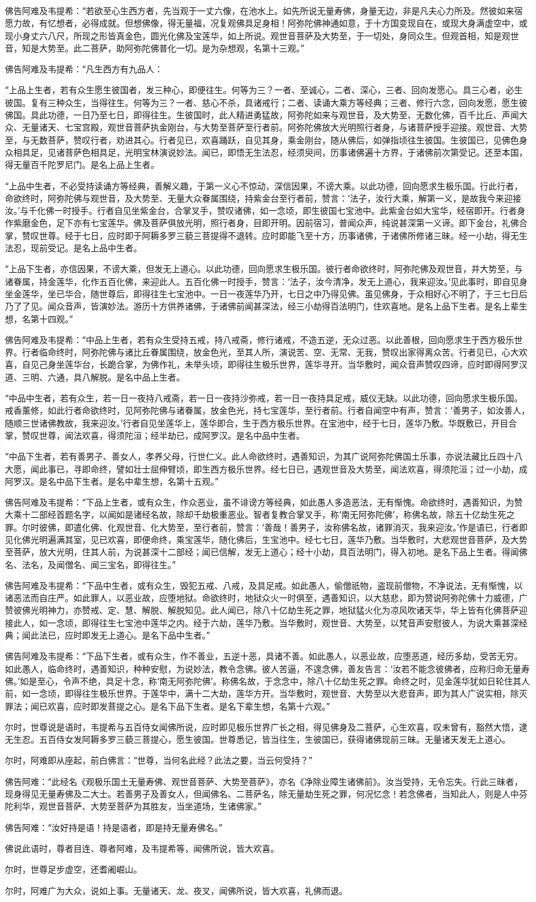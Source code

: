 佛告阿难及韦提希：“若欲至心生西方者，先当观于一丈六像，在池水上。如先所说无量寿佛，身量无边，非是凡夫心力所及。然彼如来宿愿力故，有忆想者，必得成就。但想佛像，得无量福，况复观佛具足身相！阿弥陀佛神通如意，于十方国变现自在，或现大身满虚空中，或现小身丈六八尺，所现之形皆真金色，圆光化佛及宝莲华，如上所说。观世音菩萨及大势至，于一切处，身同众生。但观首相，知是观世音，知是大势至。此二菩萨，助阿弥陀佛普化一切。是为杂想观，名第十三观。”

佛告阿难及韦提希：“凡生西方有九品人：

“上品上生者，若有众生愿生彼国者，发三种心，即便往生。何等为三？一者、至诚心，二者、深心，三者、回向发愿心。具三心者，必生彼国。复有三种众生，当得往生。何等为三？一者、慈心不杀，具诸戒行；二者、读诵大乘方等经典；三者、修行六念，回向发愿，愿生彼佛国。具此功德，一日乃至七日，即得往生。生彼国时，此人精进勇猛故，阿弥陀如来与观世音，及大势至、无数化佛，百千比丘、声闻大众、无量诸天、七宝宫殿，观世音菩萨执金刚台，与大势至菩萨至行者前。阿弥陀佛放大光明照行者身，与诸菩萨授手迎接。观世音、大势至，与无数菩萨，赞叹行者，劝进其心。行者见已，欢喜踊跃，自见其身，乘金刚台，随从佛后，如弹指顷往生彼国。生彼国已，见佛色身众相具足，见诸菩萨色相具足，光明宝林演说妙法。闻已，即悟无生法忍，经须臾间，历事诸佛遍十方界，于诸佛前次第受记。还至本国，得无量百千陀罗尼门。是名上品上生者。

“上品中生者，不必受持读诵方等经典，善解义趣，于第一义心不惊动，深信因果，不谤大乘。以此功德，回向愿求生极乐国。行此行者，命欲终时，阿弥陀佛与观世音，及大势至、无量大众眷属围绕，持紫金台至行者前，赞言：‘法子，汝行大乘，解第一义，是故我今来迎接汝。’与千化佛一时授手。行者自见坐紫金台，合掌叉手，赞叹诸佛，如一念顷，即生彼国七宝池中。此紫金台如大宝华，经宿即开。行者身作紫磨金色，足下亦有七宝莲华。佛及菩萨俱放光明，照行者身，目即开明。因前宿习，普闻众声，纯说甚深第一义谛。即下金台，礼佛合掌，赞叹世尊。经于七日，应时即于阿耨多罗三藐三菩提得不退转。应时即能飞至十方，历事诸佛，于诸佛所修诸三昧。经一小劫，得无生法忍，现前受记。是名上品中生者。

“上品下生者，亦信因果，不谤大乘，但发无上道心。以此功德，回向愿求生极乐国。彼行者命欲终时，阿弥陀佛及观世音，并大势至，与诸眷属，持金莲华，化作五百化佛，来迎此人。五百化佛一时授手，赞言：‘法子，汝今清净，发无上道心，我来迎汝。’见此事时，即自见身坐金莲华，坐已华合，随世尊后，即得往生七宝池中。一日一夜莲华乃开，七日之中乃得见佛。虽见佛身，于众相好心不明了，于三七日后乃了了见。闻众音声，皆演妙法。游历十方供养诸佛，于诸佛前闻甚深法，经三小劫得百法明门，住欢喜地。是名上品下生者。是名上辈生想，名第十四观。”

佛告阿难及韦提希：“中品上生者，若有众生受持五戒，持八戒斋，修行诸戒，不造五逆，无众过恶。以此善根，回向愿求生于西方极乐世界。行者临命终时，阿弥陀佛与诸比丘眷属围绕，放金色光，至其人所，演说苦、空、无常、无我，赞叹出家得离众苦。行者见已，心大欢喜，自见己身坐莲华台，长跪合掌，为佛作礼，未举头顷，即得往生极乐世界，莲华寻开。当华敷时，闻众音声赞叹四谛，应时即得阿罗汉道、三明、六通，具八解脱。是名中品上生者。

“中品中生者，若有众生，若一日一夜持八戒斋，若一日一夜持沙弥戒，若一日一夜持具足戒，威仪无缺。以此功德，回向愿求生极乐国。戒香薰修，如此行者命欲终时，见阿弥陀佛与诸眷属，放金色光，持七宝莲华，至行者前。行者自闻空中有声，赞言：‘善男子，如汝善人，随顺三世诸佛教故，我来迎汝。’行者自见坐莲华上，莲华即合，生于西方极乐世界。在宝池中，经于七日，莲华乃敷。华既敷已，开目合掌，赞叹世尊，闻法欢喜，得须陀洹；经半劫已，成阿罗汉。是名中品中生者。

“中品下生者，若有善男子、善女人，孝养父母，行世仁义。此人命欲终时，遇善知识，为其广说阿弥陀佛国土乐事，亦说法藏比丘四十八大愿，闻此事已，寻即命终，譬如壮士屈伸臂顷，即生西方极乐世界。经七日已，遇观世音及大势至，闻法欢喜，得须陀洹；过一小劫，成阿罗汉。是名中品下生者。是名中辈生想，名第十五观。”

佛告阿难及韦提希：“下品上生者，或有众生，作众恶业，虽不诽谤方等经典，如此愚人多造恶法，无有惭愧。命欲终时，遇善知识，为赞大乘十二部经首题名字，以闻如是诸经名故，除却千劫极重恶业。智者复教合掌叉手，称‘南无阿弥陀佛’，称佛名故，除五十亿劫生死之罪。尔时彼佛，即遣化佛、化观世音、化大势至，至行者前，赞言：‘善哉！善男子，汝称佛名故，诸罪消灭，我来迎汝。’作是语已，行者即见化佛光明遍满其室，见已欢喜，即便命终，乘宝莲华，随化佛后，生宝池中。经七七日，莲华乃敷。当华敷时，大悲观世音菩萨，及大势至菩萨，放大光明，住其人前，为说甚深十二部经；闻已信解，发无上道心；经十小劫，具百法明门，得入初地。是名下品上生者。得闻佛名、法名，及闻僧名、闻三宝名，即得往生。”

佛告阿难及韦提希：“下品中生者，或有众生，毁犯五戒、八戒，及具足戒。如此愚人，偷僧祇物，盗现前僧物，不净说法，无有惭愧，以诸恶法而自庄严。如此罪人，以恶业故，应堕地狱。命欲终时，地狱众火一时俱至，遇善知识，以大慈悲，即为赞说阿弥陀佛十力威德，广赞彼佛光明神力，亦赞戒、定、慧、解脱、解脱知见。此人闻已，除八十亿劫生死之罪，地狱猛火化为凉风吹诸天华，华上皆有化佛菩萨迎接此人，如一念顷，即得往生七宝池中莲华之内。经于六劫，莲华乃敷。当华敷时，观世音、大势至，以梵音声安慰彼人，为说大乘甚深经典；闻此法已，应时即发无上道心。是名下品中生者。”

佛告阿难及韦提希：“下品下生者，或有众生，作不善业，五逆十恶，具诸不善。如此愚人，以恶业故，应堕恶道，经历多劫，受苦无穷。如此愚人，临命终时，遇善知识，种种安慰，为说妙法，教令念佛。彼人苦逼，不遑念佛，善友告言：‘汝若不能念彼佛者，应称归命无量寿佛。’如是至心，令声不绝，具足十念，称‘南无阿弥陀佛’。称佛名故，于念念中，除八十亿劫生死之罪。命终之时，见金莲华犹如日轮住其人前，如一念顷，即得往生极乐世界。于莲华中，满十二大劫，莲华方开。当华敷时，观世音、大势至以大悲音声，即为其人广说实相，除灭罪法；闻已欢喜，应时即发菩提之心。是名下品下生者。是名下辈生想，名第十六观。”

尔时，世尊说是语时，韦提希与五百侍女闻佛所说，应时即见极乐世界广长之相，得见佛身及二菩萨，心生欢喜，叹未曾有，豁然大悟，逮无生忍。五百侍女发阿耨多罗三藐三菩提心，愿生彼国。世尊悉记，皆当往生，生彼国已，获得诸佛现前三昧。无量诸天发无上道心。

尔时，阿难即从座起，前白佛言：“世尊，当何名此经？此法之要，当云何受持？”

佛告阿难：“此经名《观极乐国土无量寿佛、观世音菩萨、大势至菩萨》，亦名《净除业障生诸佛前》。汝当受持，无令忘失。行此三昧者，现身得见无量寿佛及二大士。若善男子及善女人，但闻佛名、二菩萨名，除无量劫生死之罪，何况忆念！若念佛者，当知此人，则是人中芬陀利华，观世音菩萨、大势至菩萨为其胜友，当坐道场，生诸佛家。”

佛告阿难：“汝好持是语！持是语者，即是持无量寿佛名。”

佛说此语时，尊者目连、尊者阿难，及韦提希等，闻佛所说，皆大欢喜。

尔时，世尊足步虚空，还耆阇崛山。

尔时，阿难广为大众，说如上事。无量诸天、龙、夜叉，闻佛所说，皆大欢喜，礼佛而退。

